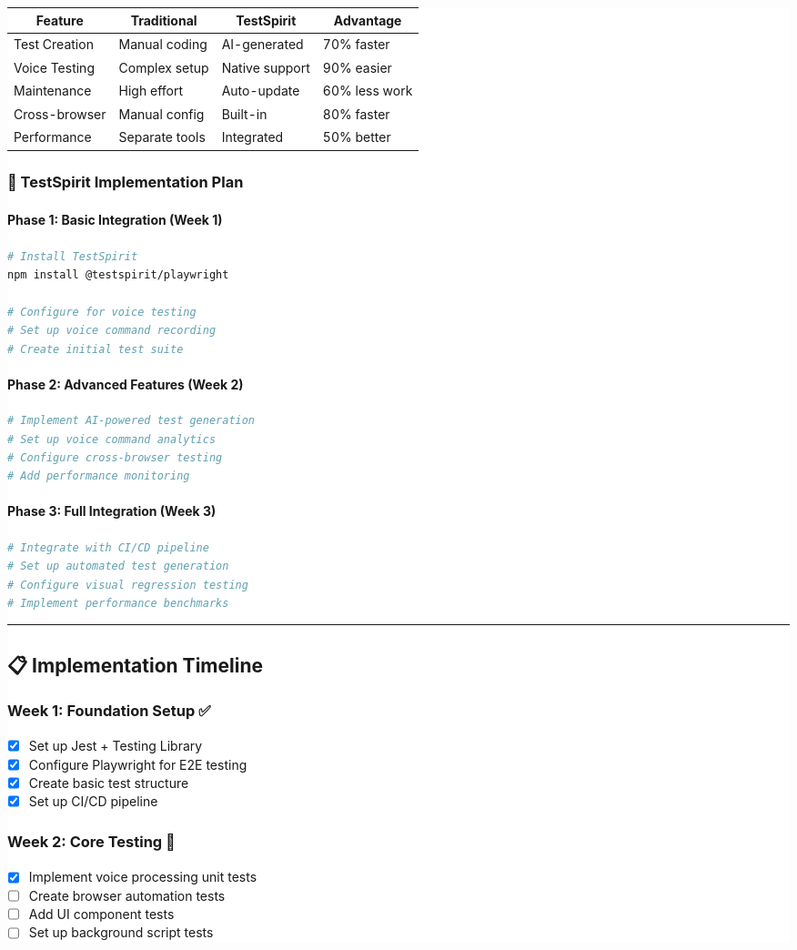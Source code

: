 | Feature | Traditional | TestSpirit | Advantage |
|---------|-------------|------------|-----------|
| Test Creation | Manual coding | AI-generated | 70% faster |
| Voice Testing | Complex setup | Native support | 90% easier |
| Maintenance | High effort | Auto-update | 60% less work |
| Cross-browser | Manual config | Built-in | 80% faster |
| Performance | Separate tools | Integrated | 50% better |

### **🎯 TestSpirit Implementation Plan**

#### **Phase 1: Basic Integration (Week 1)**
```bash
# Install TestSpirit
npm install @testspirit/playwright

# Configure for voice testing
# Set up voice command recording
# Create initial test suite
```

#### **Phase 2: Advanced Features (Week 2)**
```bash
# Implement AI-powered test generation
# Set up voice command analytics
# Configure cross-browser testing
# Add performance monitoring
```

#### **Phase 3: Full Integration (Week 3)**
```bash
# Integrate with CI/CD pipeline
# Set up automated test generation
# Configure visual regression testing
# Implement performance benchmarks
```

---

## 📋 **Implementation Timeline**

### **Week 1: Foundation Setup ✅**
- [x] Set up Jest + Testing Library
- [x] Configure Playwright for E2E testing
- [x] Create basic test structure
- [x] Set up CI/CD pipeline

### **Week 2: Core Testing 🔄**
- [x] Implement voice processing unit tests
- [ ] Create browser automation tests
- [ ] Add UI component tests
- [ ] Set up background script tests

